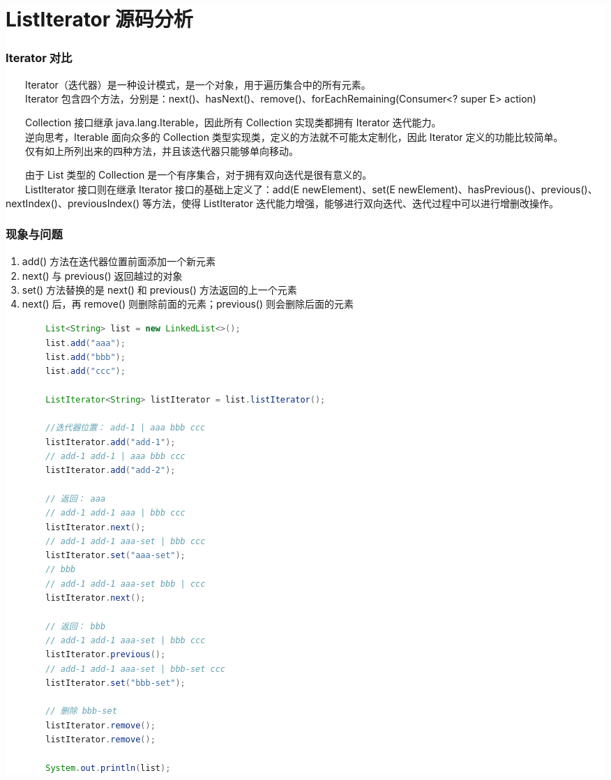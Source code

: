 # ListIterator 源码分析

### Iterator 对比
&emsp;&emsp;Iterator（迭代器）是一种设计模式，是一个对象，用于遍历集合中的所有元素。  
&emsp;&emsp;Iterator 包含四个方法，分别是：next()、hasNext()、remove()、forEachRemaining(Consumer<? super E> action)   

&emsp;&emsp;Collection 接口继承 java.lang.Iterable，因此所有 Collection 实现类都拥有 Iterator 迭代能力。  
&emsp;&emsp;逆向思考，Iterable 面向众多的 Collection 类型实现类，定义的方法就不可能太定制化，因此 Iterator 定义的功能比较简单。  
&emsp;&emsp;仅有如上所列出来的四种方法，并且该迭代器只能够单向移动。  

&emsp;&emsp;由于 List 类型的 Collection 是一个有序集合，对于拥有双向迭代是很有意义的。  
&emsp;&emsp;ListIterator 接口则在继承 Iterator 接口的基础上定义了：add(E newElement)、set(E newElement)、hasPrevious()、previous()、nextIndex()、previousIndex() 等方法，使得 ListIterator 迭代能力增强，能够进行双向迭代、迭代过程中可以进行增删改操作。


### 现象与问题
1. add() 方法在迭代器位置前面添加一个新元素
2. next() 与 previous() 返回越过的对象
3. set() 方法替换的是 next() 和 previous() 方法返回的上一个元素
4. next() 后，再 remove() 则删除前面的元素；previous() 则会删除后面的元素

```java
        List<String> list = new LinkedList<>();
        list.add("aaa");
        list.add("bbb");
        list.add("ccc");

        ListIterator<String> listIterator = list.listIterator();

        //迭代器位置： add-1 | aaa bbb ccc
        listIterator.add("add-1");
        // add-1 add-1 | aaa bbb ccc
        listIterator.add("add-2");

        // 返回： aaa
        // add-1 add-1 aaa | bbb ccc
        listIterator.next();
        // add-1 add-1 aaa-set | bbb ccc
        listIterator.set("aaa-set");
        // bbb
        // add-1 add-1 aaa-set bbb | ccc
        listIterator.next();

        // 返回： bbb
        // add-1 add-1 aaa-set | bbb ccc
        listIterator.previous();
        // add-1 add-1 aaa-set | bbb-set ccc
        listIterator.set("bbb-set");

        // 删除 bbb-set
        listIterator.remove();
        listIterator.remove();

        System.out.println(list);
```
